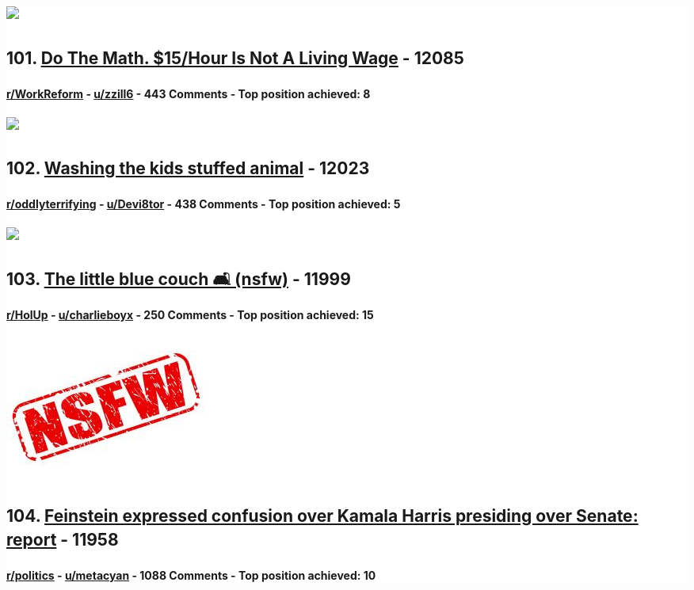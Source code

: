 <a href="https://v.redd.it/4walyvgt5i2b1"><img src="https://external-preview.redd.it/YTVrd2xqYXQ1aTJiMYYVu69zQCCisdyk89CtHPSSoVrt5p-wRoXjv2xdkqz1.png?width=140&amp;height=77&amp;crop=140:77,smart&amp;format=jpg&amp;v=enabled&amp;lthumb=true&amp;s=a1afc64291232b46b6fa88f92ae3dba73d8c56e3"></img></a>

## 101. [Do The Math. $15/Hour Is Not A Living Wage](http://reddit.com/r/WorkReform/comments/13udbgz/do_the_math_15hour_is_not_a_living_wage/) - 12085
#### [r/WorkReform](http://reddit.com/r/WorkReform) - [u/zzill6](http://reddit.com/u/zzill6) - 443 Comments - Top position achieved: 8

<a href="https://i.redd.it/l4sjfmy8yo2b1.jpg"><img src="https://b.thumbs.redditmedia.com/kWN4HtNa8WCbwfl1vg3RF8CIixFa7gM5L6xkcvUpHNc.jpg"></img></a>

## 102. [Washing the kids stuffed animal](http://reddit.com/r/oddlyterrifying/comments/13ufqda/washing_the_kids_stuffed_animal/) - 12023
#### [r/oddlyterrifying](http://reddit.com/r/oddlyterrifying) - [u/Devi8tor](http://reddit.com/u/Devi8tor) - 438 Comments - Top position achieved: 5

<a href="https://v.redd.it/ttkbr5ugzn2b1"><img src="https://b.thumbs.redditmedia.com/H7GRRLnkKOXg918LaJVlzVDSiC0nQCECz4dq06gUmIY.jpg"></img></a>

## 103. [The little blue couch 🛋️ (nsfw)](http://reddit.com/r/HolUp/comments/13tp1gs/the_little_blue_couch_nsfw/) - 11999
#### [r/HolUp](http://reddit.com/r/HolUp) - [u/charlieboyx](http://reddit.com/u/charlieboyx) - 250 Comments - Top position achieved: 15

<a href="https://v.redd.it/4q3weeduxi2b1"><img src="https://github.com/mgerb/top-of-reddit/raw/master/nsfw.jpg"></img></a>

## 104. [Feinstein expressed confusion over Kamala Harris presiding over Senate: report](http://reddit.com/r/politics/comments/13ucjym/feinstein_expressed_confusion_over_kamala_harris/) - 11958
#### [r/politics](http://reddit.com/r/politics) - [u/metacyan](http://reddit.com/u/metacyan) - 1088 Comments - Top position achieved: 10
